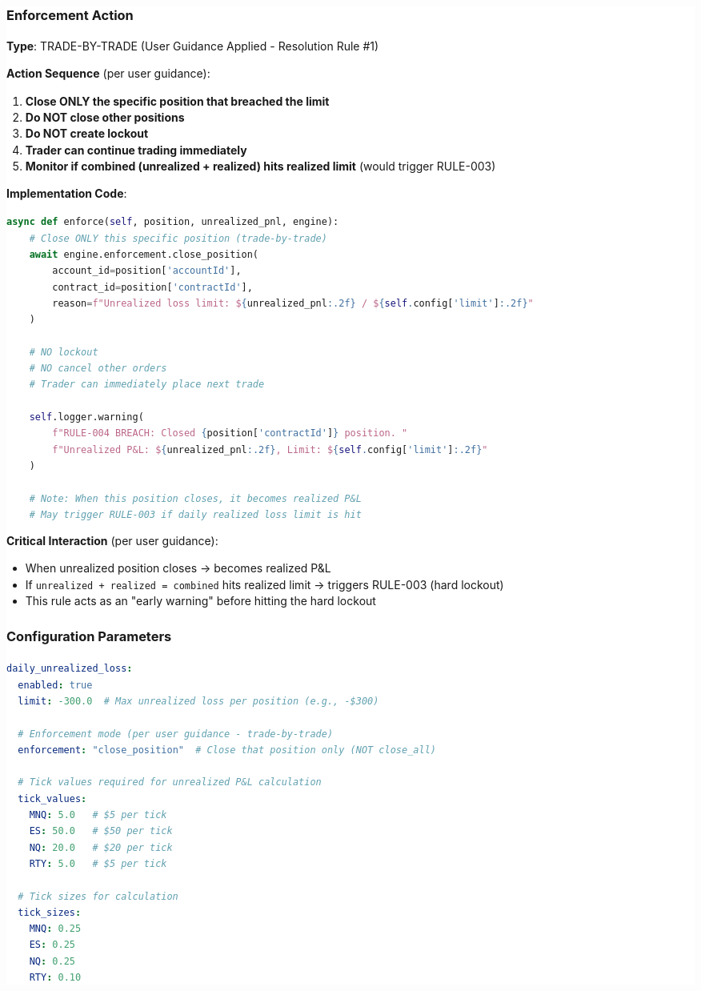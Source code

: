 ### Enforcement Action

**Type**: TRADE-BY-TRADE (User Guidance Applied - Resolution Rule #1)

**Action Sequence** (per user guidance):
1. **Close ONLY the specific position that breached the limit**
2. **Do NOT close other positions**
3. **Do NOT create lockout**
4. **Trader can continue trading immediately**
5. **Monitor if combined (unrealized + realized) hits realized limit** (would trigger RULE-003)

**Implementation Code**:
```python
async def enforce(self, position, unrealized_pnl, engine):
    # Close ONLY this specific position (trade-by-trade)
    await engine.enforcement.close_position(
        account_id=position['accountId'],
        contract_id=position['contractId'],
        reason=f"Unrealized loss limit: ${unrealized_pnl:.2f} / ${self.config['limit']:.2f}"
    )

    # NO lockout
    # NO cancel other orders
    # Trader can immediately place next trade

    self.logger.warning(
        f"RULE-004 BREACH: Closed {position['contractId']} position. "
        f"Unrealized P&L: ${unrealized_pnl:.2f}, Limit: ${self.config['limit']:.2f}"
    )

    # Note: When this position closes, it becomes realized P&L
    # May trigger RULE-003 if daily realized loss limit is hit
```

**Critical Interaction** (per user guidance):
- When unrealized position closes → becomes realized P&L
- If `unrealized + realized = combined` hits realized limit → triggers RULE-003 (hard lockout)
- This rule acts as an "early warning" before hitting the hard lockout

### Configuration Parameters
```yaml
daily_unrealized_loss:
  enabled: true
  limit: -300.0  # Max unrealized loss per position (e.g., -$300)

  # Enforcement mode (per user guidance - trade-by-trade)
  enforcement: "close_position"  # Close that position only (NOT close_all)

  # Tick values required for unrealized P&L calculation
  tick_values:
    MNQ: 5.0   # $5 per tick
    ES: 50.0   # $50 per tick
    NQ: 20.0   # $20 per tick
    RTY: 5.0   # $5 per tick

  # Tick sizes for calculation
  tick_sizes:
    MNQ: 0.25
    ES: 0.25
    NQ: 0.25
    RTY: 0.10
```
